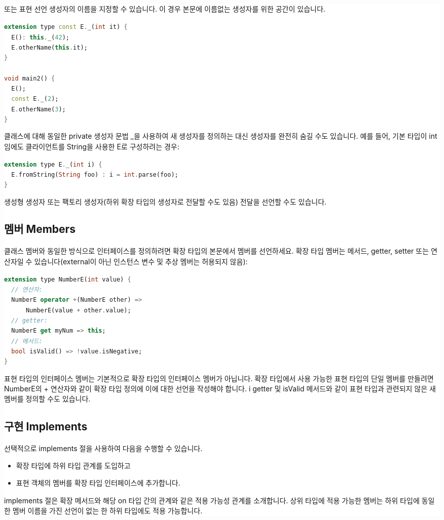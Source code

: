 또는 표현 선언 생성자의 이름을 지정할 수 있습니다. 이 경우 본문에 이름없는 생성자를 위한 공간이 있습니다.

```dart
extension type const E._(int it) {
  E(): this._(42);
  E.otherName(this.it);
}

void main2() {
  E();
  const E._(2);
  E.otherName(3);
}
```

클래스에 대해 동일한 private 생성자 문법 _을 사용하여 새 생성자를 정의하는 대신 생성자를 완전히 숨길 수도 있습니다. 예를 들어, 기본 타입이 int임에도 클라이언트를 String을 사용한 E로 구성하려는 경우:

```dart
extension type E._(int i) {
  E.fromString(String foo) : i = int.parse(foo);
}
```

생성형 생성자 또는 팩토리 생성자(하위 확장 타입의 생성자로 전달할 수도 있음) 전달을 선언할 수도 있습니다.

## 멤버 Members

클래스 멤버와 동일한 방식으로 인터페이스를 정의하려면 확장 타입의 본문에서 멤버를 선언하세요. 확장 타입 멤버는 메서드, getter, setter 또는 연산자일 수 있습니다(external이 아닌 인스턴스 변수 및 추상 멤버는 허용되지 않음):

```dart
extension type NumberE(int value) {
  // 연산자:
  NumberE operator +(NumberE other) =>
      NumberE(value + other.value);
  // getter:
  NumberE get myNum => this;
  // 메서드:
  bool isValid() => !value.isNegative;
}
```

표현 타입의 인터페이스 멤버는 기본적으로 확장 타입의 인터페이스 멤버가 아닙니다. 확장 타입에서 사용 가능한 표현 타입의 단일 멤버를 만들려면 NumberE의 + 연산자와 같이 확장 타입 정의에 이에 대한 선언을 작성해야 합니다. i getter 및 isValid 메서드와 같이 표현 타입과 관련되지 않은 새 멤버를 정의할 수도 있습니다.

## 구현 Implements

선택적으로 implements 절을 사용하여 다음을 수행할 수 있습니다.

- 확장 타입에 하위 타입 관계를 도입하고

- 표현 객체의 멤버를 확장 타입 인터페이스에 추가합니다.

implements 절은 확장 메서드와 해당 on 타입 간의 관계와 같은 적용 가능성 관계를 소개합니다. 상위 타입에 적용 가능한 멤버는 하위 타입에 동일한 멤버 이름을 가진 선언이 없는 한 하위 타입에도 적용 가능합니다.
